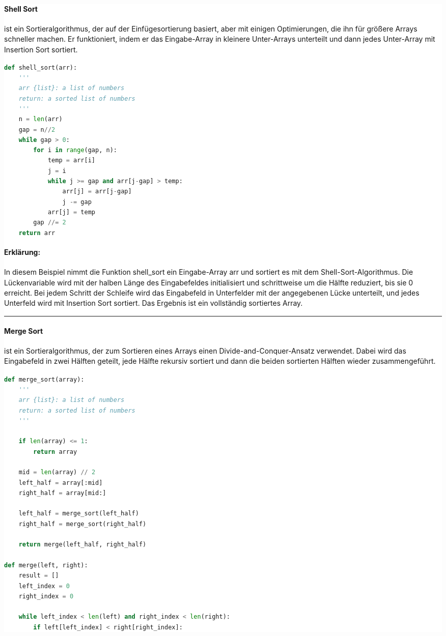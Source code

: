 
#### Shell Sort 
ist ein Sortieralgorithmus, der auf der Einfügesortierung basiert, aber mit einigen Optimierungen, die ihn für größere Arrays schneller machen. Er funktioniert, indem er das Eingabe-Array in kleinere Unter-Arrays unterteilt und dann jedes Unter-Array mit Insertion Sort sortiert.

```python
def shell_sort(arr):
    '''
    arr {list}: a list of numbers
    return: a sorted list of numbers
    '''
    n = len(arr)
    gap = n//2
    while gap > 0:
        for i in range(gap, n):
            temp = arr[i]
            j = i
            while j >= gap and arr[j-gap] > temp:
                arr[j] = arr[j-gap]
                j -= gap
            arr[j] = temp
        gap //= 2
    return arr
```
#### Erklärung:
In diesem Beispiel nimmt die Funktion shell_sort ein Eingabe-Array arr und sortiert es mit dem Shell-Sort-Algorithmus. Die Lückenvariable wird mit der halben Länge des Eingabefeldes initialisiert und schrittweise um die Hälfte reduziert, bis sie 0 erreicht. Bei jedem Schritt der Schleife wird das Eingabefeld in Unterfelder mit der angegebenen Lücke unterteilt, und jedes Unterfeld wird mit Insertion Sort sortiert. Das Ergebnis ist ein vollständig sortiertes Array.

---

#### Merge Sort
ist ein Sortieralgorithmus, der zum Sortieren eines Arrays einen Divide-and-Conquer-Ansatz verwendet. Dabei wird das Eingabefeld in zwei Hälften geteilt, jede Hälfte rekursiv sortiert und dann die beiden sortierten Hälften wieder zusammengeführt.

```python
def merge_sort(array):
    '''
    arr {list}: a list of numbers
    return: a sorted list of numbers
    '''

    if len(array) <= 1:
        return array

    mid = len(array) // 2
    left_half = array[:mid]
    right_half = array[mid:]

    left_half = merge_sort(left_half)
    right_half = merge_sort(right_half)

    return merge(left_half, right_half)

def merge(left, right):
    result = []
    left_index = 0
    right_index = 0

    while left_index < len(left) and right_index < len(right):
        if left[left_index] < right[right_index]:
```